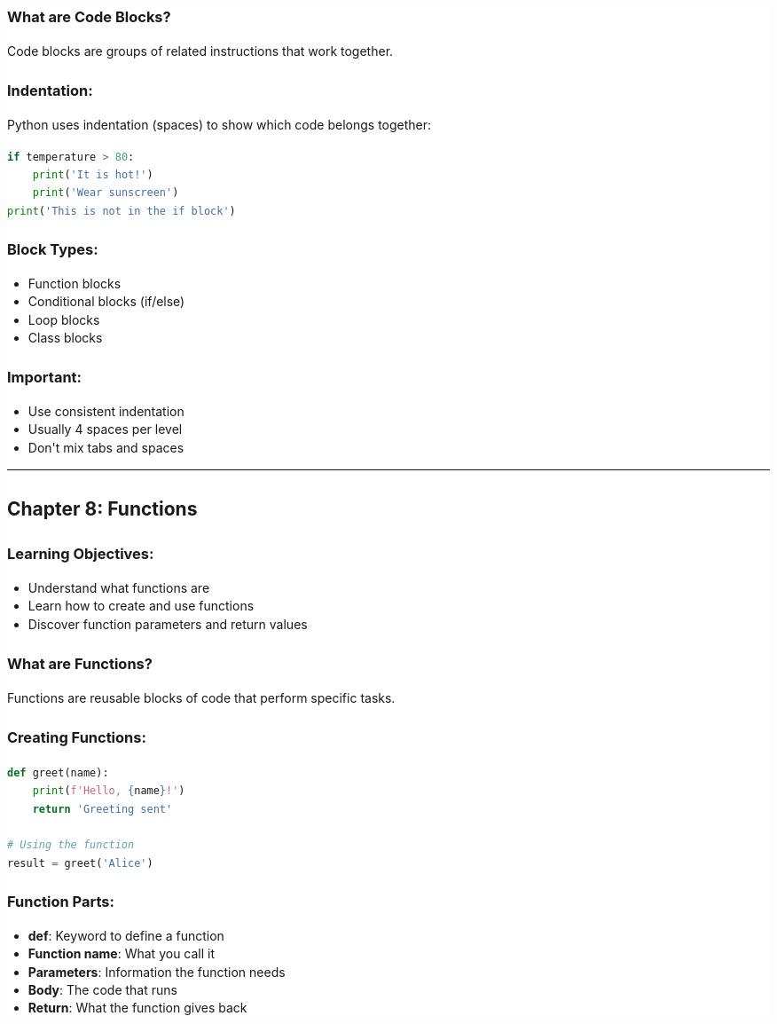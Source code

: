 ### What are Code Blocks?
Code blocks are groups of related instructions that work together.

### Indentation:
Python uses indentation (spaces) to show which code belongs together:
```python
if temperature > 80:
    print('It is hot!')
    print('Wear sunscreen')
print('This is not in the if block')
```

### Block Types:
- Function blocks
- Conditional blocks (if/else)
- Loop blocks
- Class blocks

### Important:
- Use consistent indentation
- Usually 4 spaces per level
- Don't mix tabs and spaces

---

## Chapter 8: Functions

### Learning Objectives:
- Understand what functions are
- Learn how to create and use functions
- Discover function parameters and return values

### What are Functions?
Functions are reusable blocks of code that perform specific tasks.

### Creating Functions:
```python
def greet(name):
    print(f'Hello, {name}!')
    return 'Greeting sent'

# Using the function
result = greet('Alice')
```

### Function Parts:
- **def**: Keyword to define a function
- **Function name**: What you call it
- **Parameters**: Information the function needs
- **Body**: The code that runs
- **Return**: What the function gives back
